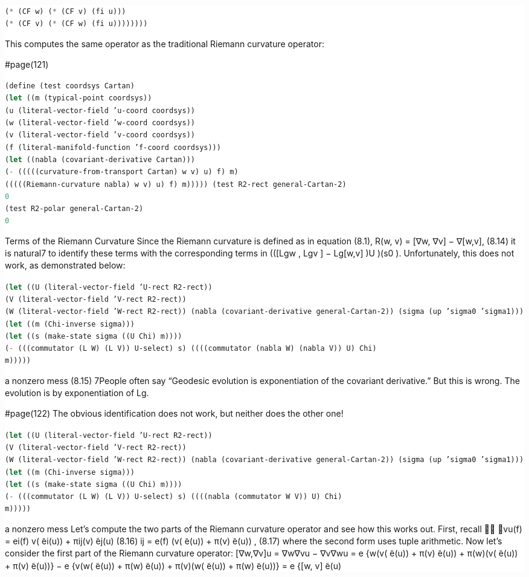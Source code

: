 ```Scheme
(* (CF w) (* (CF v) (fi u)))
(* (CF v) (* (CF w) (fi u))))))))
```
This computes the same operator as the traditional Riemann curvature operator:

#page(121)
```Scheme
(define (test coordsys Cartan)
(let ((m (typical-point coordsys))
(u (literal-vector-field ’u-coord coordsys))
(w (literal-vector-field ’w-coord coordsys))
(v (literal-vector-field ’v-coord coordsys))
(f (literal-manifold-function ’f-coord coordsys)))
(let ((nabla (covariant-derivative Cartan)))
(- (((((curvature-from-transport Cartan) w v) u) f) m)
(((((Riemann-curvature nabla) w v) u) f) m))))) (test R2-rect general-Cartan-2)
0
(test R2-polar general-Cartan-2)
0
```
Terms of the Riemann Curvature
Since the Riemann curvature is defined as in equation (8.1),
R(w, v) = [∇w, ∇v] − ∇[w,v], (8.14)
it is natural7 to identify these terms with the corresponding terms in
(([Lgw , Lgv ] − Lg[w,v] )U )(s0 ).
Unfortunately, this does not work, as demonstrated below:
```Scheme
(let ((U (literal-vector-field ’U-rect R2-rect))
(V (literal-vector-field ’V-rect R2-rect))
(W (literal-vector-field ’W-rect R2-rect)) (nabla (covariant-derivative general-Cartan-2)) (sigma (up ’sigma0 ’sigma1)))
(let ((m (Chi-inverse sigma)))
(let ((s (make-state sigma ((U Chi) m))))
(- (((commutator (L W) (L V)) U-select) s) ((((commutator (nabla W) (nabla V)) U) Chi)
m)))))
```
a nonzero mess
(8.15)
7People often say “Geodesic evolution is exponentiation of the covariant derivative.” But this is wrong. The evolution is by exponentiation of Lg.

#page(122)
The obvious identification does not work, but neither does the other one!
```Scheme
(let ((U (literal-vector-field ’U-rect R2-rect))
(V (literal-vector-field ’V-rect R2-rect))
(W (literal-vector-field ’W-rect R2-rect)) (nabla (covariant-derivative general-Cartan-2)) (sigma (up ’sigma0 ’sigma1)))
(let ((m (Chi-inverse sigma)))
(let ((s (make-state sigma ((U Chi) m))))
(- (((commutator (L W) (L V)) U-select) s) ((((nabla (commutator W V)) U) Chi)
m)))))
```
a nonzero mess
Let’s compute the two parts of the Riemann curvature operator and see how this works out. First, recall

∇vu(f) = ei(f) v( ̃ei(u)) + πij(v) ̃ej(u) (8.16) ij
= e(f) (v( ̃e(u)) + π(v) ̃e(u)) , (8.17) where the second form uses tuple arithmetic. Now let’s consider
the first part of the Riemann curvature operator:
[∇w,∇v]u
= ∇w∇vu − ∇v∇wu
= e {w(v( ̃e(u)) + π(v) ̃e(u)) + π(w)(v( ̃e(u)) + π(v) ̃e(u))}
− e {v(w( ̃e(u)) + π(w) ̃e(u)) + π(v)(w( ̃e(u)) + π(w) ̃e(u))} = e {[w, v] ̃e(u)